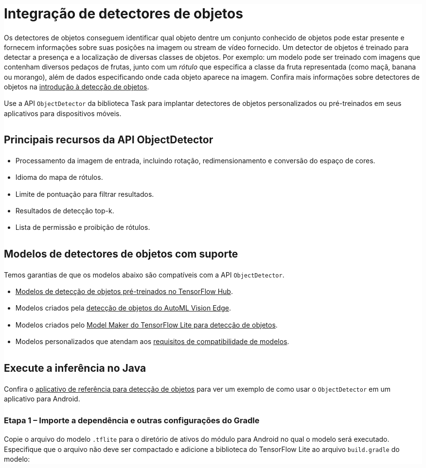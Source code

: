 # Integração de detectores de objetos

Os detectores de objetos conseguem identificar qual objeto dentre um conjunto conhecido de objetos pode estar presente e fornecem informações sobre suas posições na imagem ou stream de vídeo fornecido. Um detector de objetos é treinado para detectar a presença e a localização de diversas classes de objetos. Por exemplo: um modelo pode ser treinado com imagens que contenham diversos pedaços de frutas, junto com um *rótulo* que especifica a classe da fruta representada (como maçã, banana ou morango), além de dados especificando onde cada objeto aparece na imagem. Confira mais informações sobre detectores de objetos na [introdução à detecção de objetos](../../examples/object_detection/overview).

Use a API `ObjectDetector` da biblioteca Task para implantar detectores de objetos personalizados ou pré-treinados em seus aplicativos para dispositivos móveis.

## Principais recursos da API ObjectDetector

- Processamento da imagem de entrada, incluindo rotação, redimensionamento e conversão do espaço de cores.

- Idioma do mapa de rótulos.

- Limite de pontuação para filtrar resultados.

- Resultados de detecção top-k.

- Lista de permissão e proibição de rótulos.

## Modelos de detectores de objetos com suporte

Temos garantias de que os modelos abaixo são compatíveis com a API `ObjectDetector`.

- [Modelos de detecção de objetos pré-treinados no TensorFlow Hub](https://tfhub.dev/tensorflow/collections/lite/task-library/object-detector/1).

- Modelos criados pela [detecção de objetos do AutoML Vision Edge](https://cloud.google.com/vision/automl/object-detection/docs).

- Modelos criados pelo [Model Maker do TensorFlow Lite para detecção de objetos](https://www.tensorflow.org/lite/guide/model_maker).

- Modelos personalizados que atendam aos [requisitos de compatibilidade de modelos](#model-compatibility-requirements).

## Execute a inferência no Java

Confira o [aplicativo de referência para detecção de objetos](https://github.com/tensorflow/examples/tree/master/lite/examples/object_detection/android/) para ver um exemplo de como usar o `ObjectDetector` em um aplicativo para Android.

### Etapa 1 – Importe a dependência e outras configurações do Gradle

Copie o arquivo do modelo `.tflite` para o diretório de ativos do módulo para Android no qual o modelo será executado. Especifique que o arquivo não deve ser compactado e adicione a biblioteca do TensorFlow Lite ao arquivo `build.gradle` do modelo:
